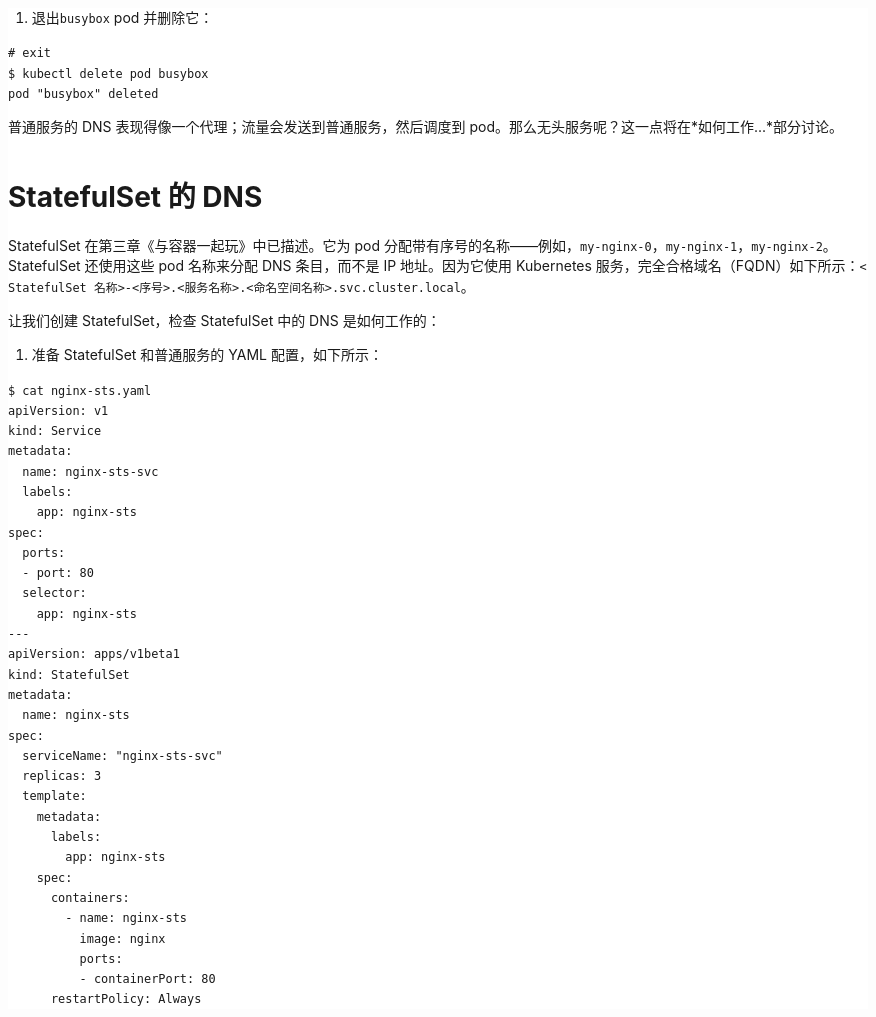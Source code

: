 1.  退出`busybox` pod 并删除它：

```
# exit 
$ kubectl delete pod busybox
pod "busybox" deleted
```

普通服务的 DNS 表现得像一个代理；流量会发送到普通服务，然后调度到 pod。那么无头服务呢？这一点将在*如何工作...*部分讨论。

# StatefulSet 的 DNS

StatefulSet 在第三章《与容器一起玩》中已描述。它为 pod 分配带有序号的名称——例如，`my-nginx-0`，`my-nginx-1`，`my-nginx-2`。StatefulSet 还使用这些 pod 名称来分配 DNS 条目，而不是 IP 地址。因为它使用 Kubernetes 服务，完全合格域名（FQDN）如下所示：`<StatefulSet 名称>-<序号>.<服务名称>.<命名空间名称>.svc.cluster.local`。

让我们创建 StatefulSet，检查 StatefulSet 中的 DNS 是如何工作的：

1.  准备 StatefulSet 和普通服务的 YAML 配置，如下所示：

```
$ cat nginx-sts.yaml 
apiVersion: v1
kind: Service
metadata:
  name: nginx-sts-svc
  labels:
    app: nginx-sts
spec:
  ports:
  - port: 80
  selector:
    app: nginx-sts
---
apiVersion: apps/v1beta1
kind: StatefulSet
metadata:
  name: nginx-sts
spec:
  serviceName: "nginx-sts-svc"
  replicas: 3
  template:
    metadata:
      labels:
        app: nginx-sts
    spec:
      containers:
        - name: nginx-sts
          image: nginx
          ports:
          - containerPort: 80
      restartPolicy: Always
```
